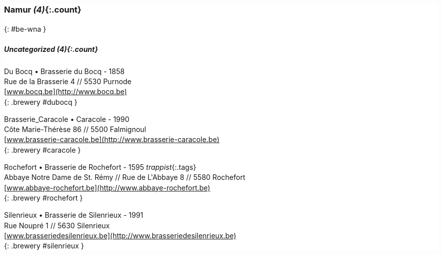 
### Namur _(4)_{:.count}
{: #be-wna }





##### Uncategorized _(4)_{:.count}


 Du Bocq • Brasserie du Bocq  - 1858   <br>
Rue de la Brasserie 4 // 5530 Purnode  <br>
[www.bocq.be](http://www.bocq.be)  <br>
{: .brewery #dubocq }


 Brasserie_Caracole • Caracole  - 1990   <br>
Côte Marie-Thérèse 86 // 5500 Falmignoul  <br>
[www.brasserie-caracole.be](http://www.brasserie-caracole.be)  <br>
{: .brewery #caracole }


 Rochefort • Brasserie de Rochefort  - 1595  _trappist_{:.tags} <br>
Abbaye Notre Dame de St. Rémy // Rue de L'Abbaye 8 // 5580 Rochefort  <br>
[www.abbaye-rochefort.be](http://www.abbaye-rochefort.be)  <br>
{: .brewery #rochefort }


 Silenrieux • Brasserie de Silenrieux  - 1991   <br>
Rue Noupré 1 // 5630 Silenrieux  <br>
[www.brasseriedesilenrieux.be](http://www.brasseriedesilenrieux.be)  <br>
{: .brewery #silenrieux }



 
